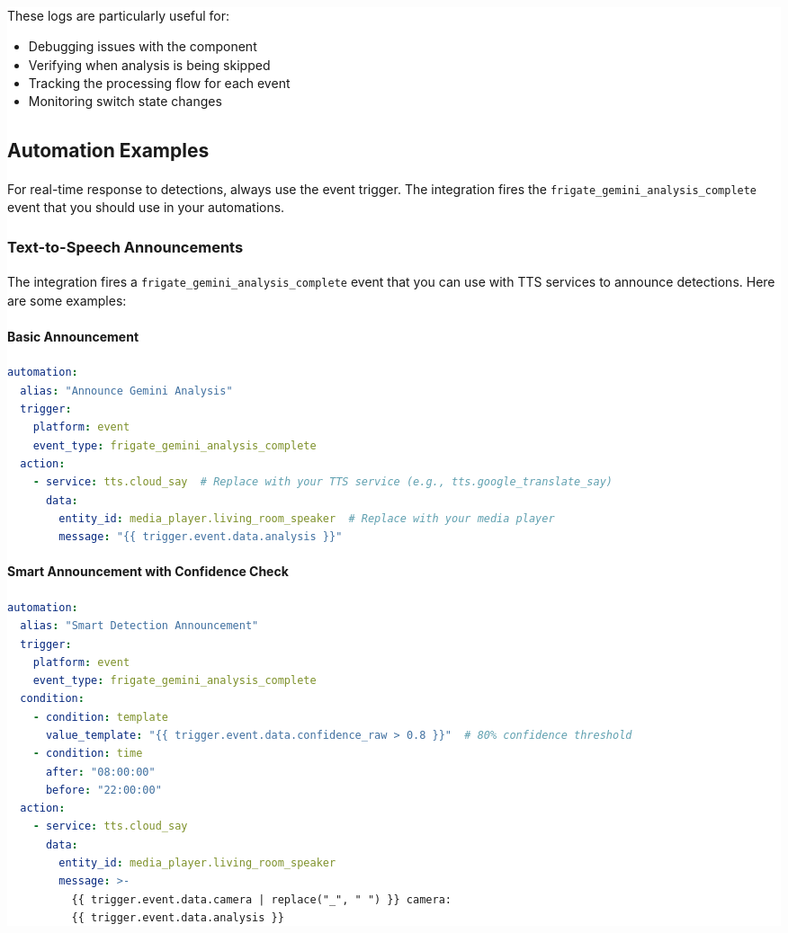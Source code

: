 These logs are particularly useful for:
- Debugging issues with the component
- Verifying when analysis is being skipped
- Tracking the processing flow for each event
- Monitoring switch state changes

## Automation Examples

For real-time response to detections, always use the event trigger. The integration fires the `frigate_gemini_analysis_complete` event that you should use in your automations.

### Text-to-Speech Announcements

The integration fires a `frigate_gemini_analysis_complete` event that you can use with TTS services to announce detections. Here are some examples:

#### Basic Announcement
```yaml
automation:
  alias: "Announce Gemini Analysis"
  trigger:
    platform: event
    event_type: frigate_gemini_analysis_complete
  action:
    - service: tts.cloud_say  # Replace with your TTS service (e.g., tts.google_translate_say)
      data:
        entity_id: media_player.living_room_speaker  # Replace with your media player
        message: "{{ trigger.event.data.analysis }}"
```

#### Smart Announcement with Confidence Check
```yaml
automation:
  alias: "Smart Detection Announcement"
  trigger:
    platform: event
    event_type: frigate_gemini_analysis_complete
  condition:
    - condition: template
      value_template: "{{ trigger.event.data.confidence_raw > 0.8 }}"  # 80% confidence threshold
    - condition: time
      after: "08:00:00"
      before: "22:00:00"
  action:
    - service: tts.cloud_say
      data:
        entity_id: media_player.living_room_speaker
        message: >-
          {{ trigger.event.data.camera | replace("_", " ") }} camera: 
          {{ trigger.event.data.analysis }}
```
